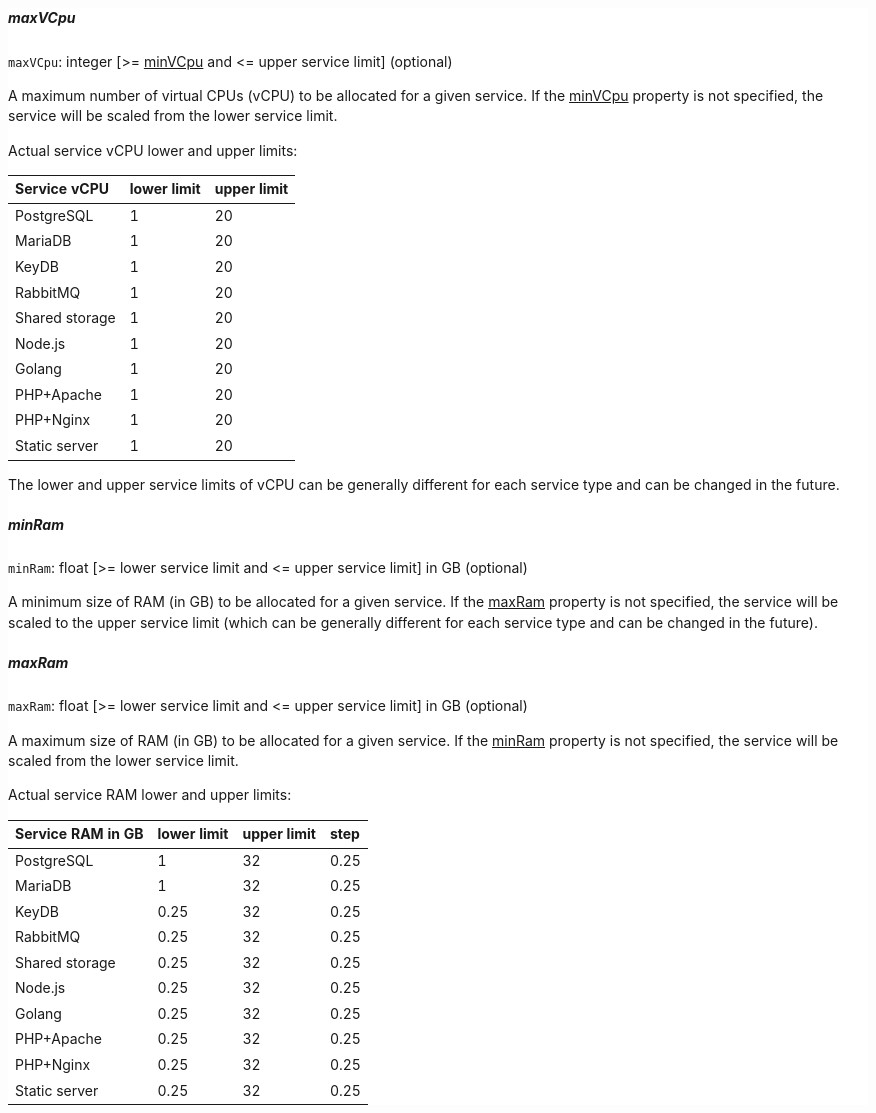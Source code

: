 ##### maxVCpu

`maxVCpu`: integer [>= [minVCpu](#minvcpu) and <= upper service limit] (optional)

A maximum number of virtual CPUs (vCPU) to be allocated for a given service. If the [minVCpu](#minvcpu) property is not specified, the service will be scaled from the lower service limit.

Actual service vCPU lower and upper limits:

|Service vCPU   |lower limit |upper limit |
|:--------------|:-----------|:-----------|
|PostgreSQL     |1           |20          |
|MariaDB        |1           |20          |
|KeyDB          |1           |20          |
|RabbitMQ       |1           |20          |
|Shared storage |1           |20          |
|Node.js        |1           |20          |
|Golang         |1           |20          |
|PHP+Apache     |1           |20          |
|PHP+Nginx      |1           |20          |
|Static server  |1           |20          |

The lower and upper service limits of vCPU can be generally different for each service type and can be changed in the future.

##### minRam

`minRam`: float [>= lower service limit and <= upper service limit] in GB (optional)

A minimum size of RAM (in GB) to be allocated for a given service. If the [maxRam](#maxRam) property is not specified, the service will be scaled to the upper service limit (which can be generally different for each service type and can be changed in the future).

##### maxRam

`maxRam`: float [>= lower service limit and <= upper service limit] in GB (optional)

A maximum size of RAM (in GB) to be allocated for a given service. If the [minRam](#minRam) property is not specified, the service will be scaled from the lower service limit.

Actual service RAM lower and upper limits:

|Service RAM in GB |lower limit |upper limit |step |
|:-----------------|:-----------|:-----------|:----|
|PostgreSQL        |1           |32          |0.25 |
|MariaDB           |1           |32          |0.25 |
|KeyDB             |0.25        |32          |0.25 |
|RabbitMQ          |0.25        |32          |0.25 |
|Shared storage    |0.25        |32          |0.25 |
|Node.js           |0.25        |32          |0.25 |
|Golang            |0.25        |32          |0.25 |
|PHP+Apache        |0.25        |32          |0.25 |
|PHP+Nginx         |0.25        |32          |0.25 |
|Static server     |0.25        |32          |0.25 |
